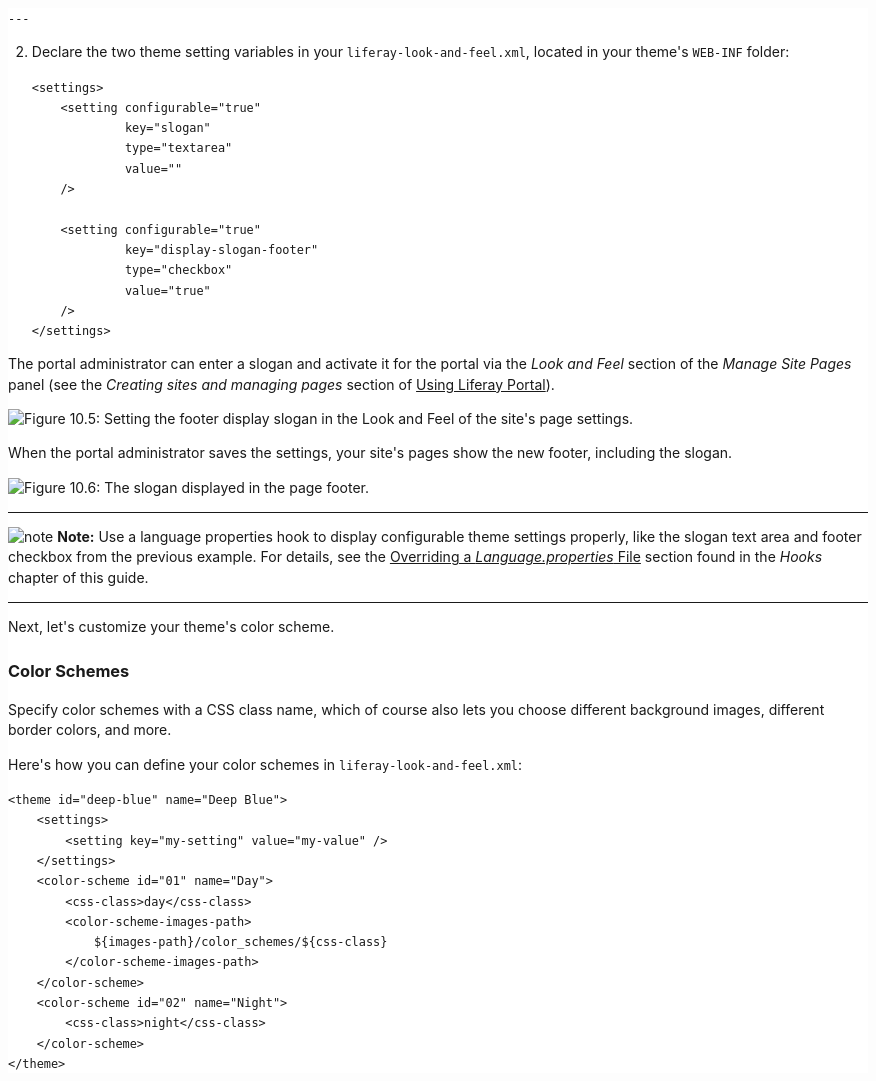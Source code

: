     ---

2.  Declare the two theme setting variables in your `liferay-look-and-feel.xml`,
    located in your theme's `WEB-INF` folder:

        <settings>
            <setting configurable="true" 
                     key="slogan" 
                     type="textarea" 
                     value="" 
            />
    
            <setting configurable="true" 
                     key="display-slogan-footer" 
                     type="checkbox" 
                     value="true"
            />
        </settings>

The portal administrator can enter a slogan and activate it for the portal via
the *Look and Feel* section of the *Manage Site Pages* panel (see the *Creating
sites and managing pages* section of [Using Liferay
Portal](http://www.liferay.com/documentation/liferay-portal/6.1/user-guide/-/ai/managing-pages-in-liferay-port-1)). 

 ![Figure 10.5: Setting the footer display slogan in the *Look and Feel* of the site's page settings.](../../images/themes-custom-configurable-setting.png)

When the portal administrator saves the settings, your site's pages show the new
footer, including the slogan. 

 ![Figure 10.6: The slogan displayed in the page footer.](../../images/themes-custom-configurable-setting-displayed.png)

---

 ![note](../../images/tip-pen-paper.png) **Note:** Use a language properties hook
 to display configurable theme settings properly, like the slogan text area and
 footer checkbox from the previous example. For details, see the [Overriding a
 *Language.properties*
 File](https://www.liferay.com/documentation/liferay-portal/6.1/development/-/ai/overriding-a-%3Cem%3Elanguage-properties-lt-em-gt-fi-1)
 section found in the *Hooks* chapter of this guide.

---

Next, let's customize your theme's color scheme. 

### Color Schemes 

Specify color schemes with a CSS class name, which of course also lets you
choose different background images, different border colors, and more. 

Here's how you can define your color schemes in `liferay-look-and-feel.xml`:

    <theme id="deep-blue" name="Deep Blue">
        <settings>
            <setting key="my-setting" value="my-value" />
        </settings>
        <color-scheme id="01" name="Day">
            <css-class>day</css-class>
            <color-scheme-images-path>
                ${images-path}/color_schemes/${css-class}
            </color-scheme-images-path>
        </color-scheme>
        <color-scheme id="02" name="Night">
            <css-class>night</css-class>
        </color-scheme>
    </theme>
